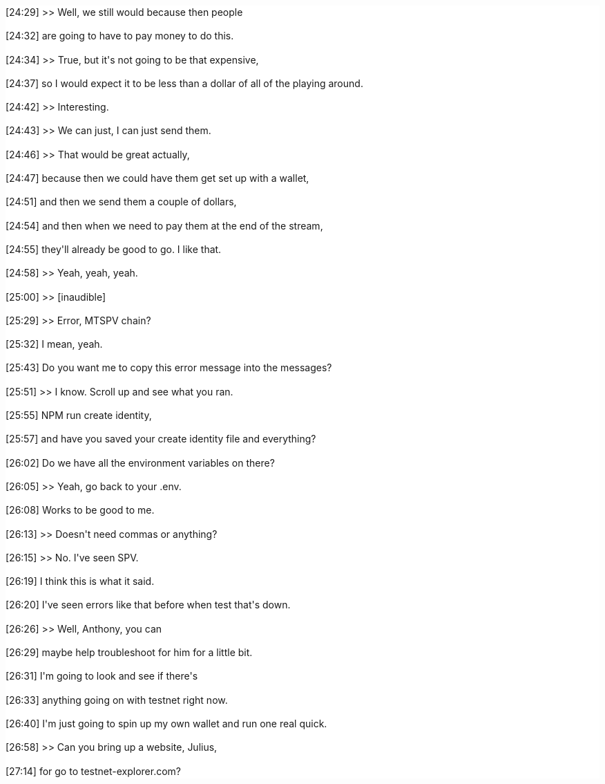 [24:29] >> Well, we still would because then people

[24:32] are going to have to pay money to do this.

[24:34] >> True, but it's not going to be that expensive,

[24:37] so I would expect it to be less than a dollar of all of the playing around.

[24:42] >> Interesting.

[24:43] >> We can just, I can just send them.

[24:46] >> That would be great actually,

[24:47] because then we could have them get set up with a wallet,

[24:51] and then we send them a couple of dollars,

[24:54] and then when we need to pay them at the end of the stream,

[24:55] they'll already be good to go. I like that.

[24:58] >> Yeah, yeah, yeah.

[25:00] >> [inaudible]

[25:29] >> Error, MTSPV chain?

[25:32] I mean, yeah.

[25:43] Do you want me to copy this error message into the messages?

[25:51] >> I know. Scroll up and see what you ran.

[25:55] NPM run create identity,

[25:57] and have you saved your create identity file and everything?

[26:02] Do we have all the environment variables on there?

[26:05] >> Yeah, go back to your .env.

[26:08] Works to be good to me.

[26:13] >> Doesn't need commas or anything?

[26:15] >> No. I've seen SPV.

[26:19] I think this is what it said.

[26:20] I've seen errors like that before when test that's down.

[26:26] >> Well, Anthony, you can

[26:29] maybe help troubleshoot for him for a little bit.

[26:31] I'm going to look and see if there's

[26:33] anything going on with testnet right now.

[26:40] I'm just going to spin up my own wallet and run one real quick.

[26:58] >> Can you bring up a website, Julius,

[27:14] for go to testnet-explorer.com?

